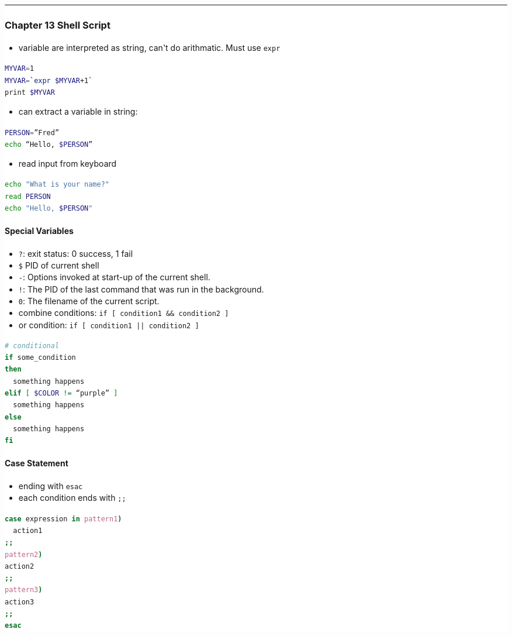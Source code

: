 
___
### Chapter 13 Shell Script
* variable are interpreted as string, can't do arithmatic. Must use `expr`

```bash
MYVAR=1
MYVAR=`expr $MYVAR+1`
print $MYVAR
```

* can extract a variable in string:

```bash
PERSON=”Fred”
echo “Hello, $PERSON”
```

* read input from keyboard
```bash
echo "What is your name?"
read PERSON
echo "Hello, $PERSON"
```

#### Special Variables
* `?`: exit status: 0 success, 1 fail
* `$` PID of current shell
* `-`: Options invoked at start-up of the current shell.
* `!`: The PID of the last command that was run in the background.
* `0`: The filename of the current script.
* combine conditions: `if [ condition1 && condition2 ]`
* or condition: `if [ condition1 || condition2 ]`

```bash
# conditional
if some_condition
then
  something happens
elif [ $COLOR != “purple” ]
  something happens
else
  something happens
fi
```

#### Case Statement
* ending with `esac`
* each condition ends with `;;`

```bash
case expression in pattern1)
  action1
;;
pattern2)
action2
;;
pattern3)
action3
;;
esac
```
